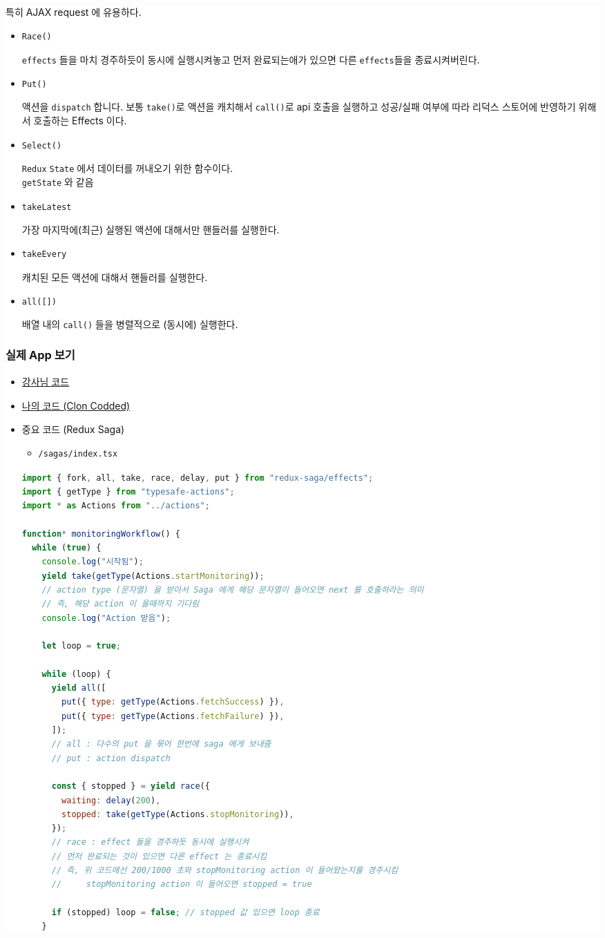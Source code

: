   특히 AJAX request 에 유용하다.

- `Race()`

  `effects` 들을 마치 경주하듯이 동시에 실행시켜놓고 먼저 완료되는애가 있으면 다른 `effects`들을 종료시켜버린다.

- `Put()`

  액션을 `dispatch` 합니다. 보통 `take()`로 액션을 캐치해서 `call()`로 api 호출을 실행하고 성공/실패 여부에 따라 리덕스 스토어에 반영하기 위해서 호출하는 Effects 이다.

- `Select()`

  `Redux` `State` 에서 데이터를 꺼내오기 위한 함수이다.  
  `getState` 와 같음

- `takeLatest`

  가장 마지막에(최근) 실행된 액션에 대해서만 핸들러를 실행한다.

- `takeEvery`

  캐치된 모든 액션에 대해서 핸들러를 실행한다.

- `all([])`

  배열 내의 `call()` 들을 병렬적으로 (동시에) 실행한다.

### 실제 App 보기

- [강사님 코드](https://codesandbox.io/s/ordermonitor04-gangsanim-8izj4)
- [나의 코드 (Clon Codded)](https://codesandbox.io/s/ordermonitor04-na-q81ke)

- 중요 코드 (Redux Saga)

  - `/sagas/index.tsx`

  ```javascript
  import { fork, all, take, race, delay, put } from "redux-saga/effects";
  import { getType } from "typesafe-actions";
  import * as Actions from "../actions";

  function* monitoringWorkflow() {
    while (true) {
      console.log("시작됨");
      yield take(getType(Actions.startMonitoring));
      // action type (문자열) 을 받아서 Saga 에게 해당 문자열이 들어오면 next 를 호출하라는 의미
      // 즉, 해당 action 이 올때까지 기다림
      console.log("Action 받음");

      let loop = true;

      while (loop) {
        yield all([
          put({ type: getType(Actions.fetchSuccess) }),
          put({ type: getType(Actions.fetchFailure) }),
        ]);
        // all : 다수의 put 을 묶어 한번에 saga 에게 보내줌
        // put : action dispatch

        const { stopped } = yield race({
          waiting: delay(200),
          stopped: take(getType(Actions.stopMonitoring)),
        });
        // race : effect 들을 경주하듯 동시에 실행시켜
        // 먼저 완료되는 것이 있으면 다른 effect 는 종료시킴
        // 즉, 위 코드에선 200/1000 초와 stopMonitoring action 이 들어왔는지를 경주시킴
        //     stopMonitoring action 이 들어오면 stopped = true

        if (stopped) loop = false; // stopped 값 있으면 loop 종료
      }
  ```